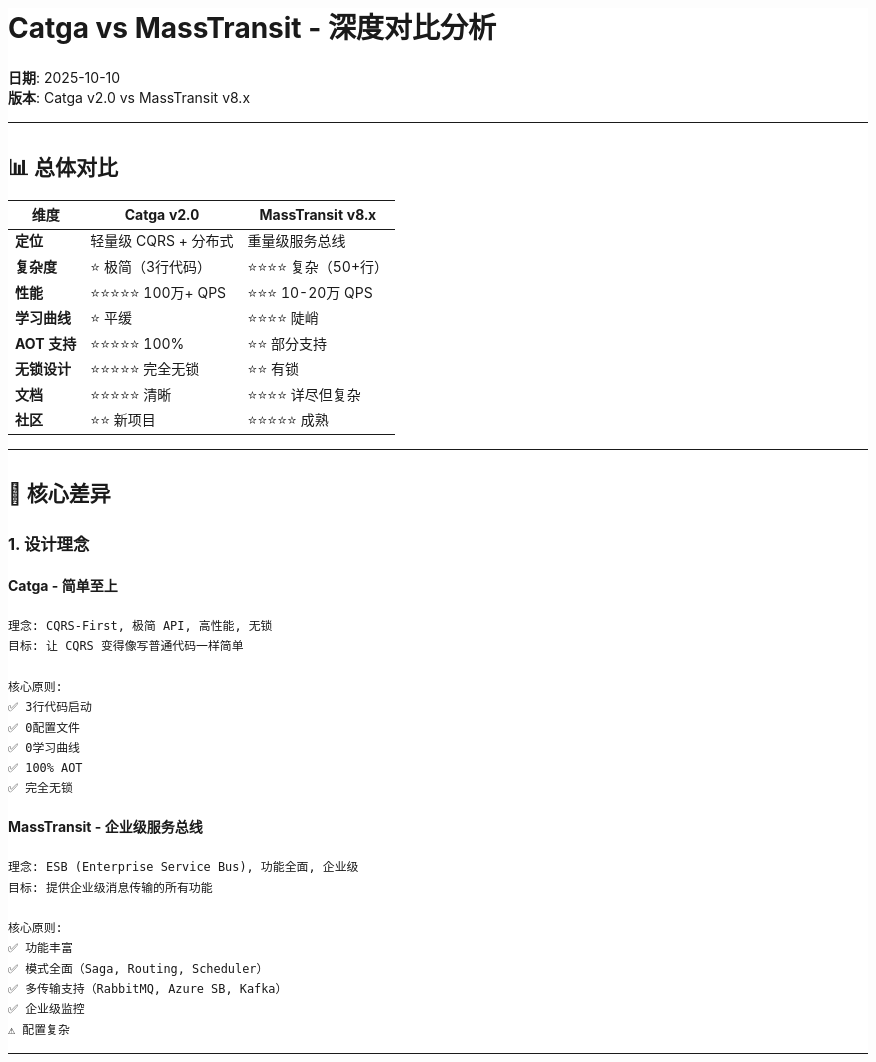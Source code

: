 # Catga vs MassTransit - 深度对比分析

**日期**: 2025-10-10  
**版本**: Catga v2.0 vs MassTransit v8.x

---

## 📊 总体对比

| 维度 | Catga v2.0 | MassTransit v8.x |
|------|-----------|------------------|
| **定位** | 轻量级 CQRS + 分布式 | 重量级服务总线 |
| **复杂度** | ⭐ 极简（3行代码） | ⭐⭐⭐⭐ 复杂（50+行） |
| **性能** | ⭐⭐⭐⭐⭐ 100万+ QPS | ⭐⭐⭐ 10-20万 QPS |
| **学习曲线** | ⭐ 平缓 | ⭐⭐⭐⭐ 陡峭 |
| **AOT 支持** | ⭐⭐⭐⭐⭐ 100% | ⭐⭐ 部分支持 |
| **无锁设计** | ⭐⭐⭐⭐⭐ 完全无锁 | ⭐⭐ 有锁 |
| **文档** | ⭐⭐⭐⭐⭐ 清晰 | ⭐⭐⭐⭐ 详尽但复杂 |
| **社区** | ⭐⭐ 新项目 | ⭐⭐⭐⭐⭐ 成熟 |

---

## 🎯 核心差异

### 1. 设计理念

#### Catga - 简单至上

```
理念: CQRS-First, 极简 API, 高性能, 无锁
目标: 让 CQRS 变得像写普通代码一样简单

核心原则:
✅ 3行代码启动
✅ 0配置文件
✅ 0学习曲线
✅ 100% AOT
✅ 完全无锁
```

#### MassTransit - 企业级服务总线

```
理念: ESB (Enterprise Service Bus), 功能全面, 企业级
目标: 提供企业级消息传输的所有功能

核心原则:
✅ 功能丰富
✅ 模式全面（Saga, Routing, Scheduler）
✅ 多传输支持（RabbitMQ, Azure SB, Kafka）
✅ 企业级监控
⚠️ 配置复杂
```

---